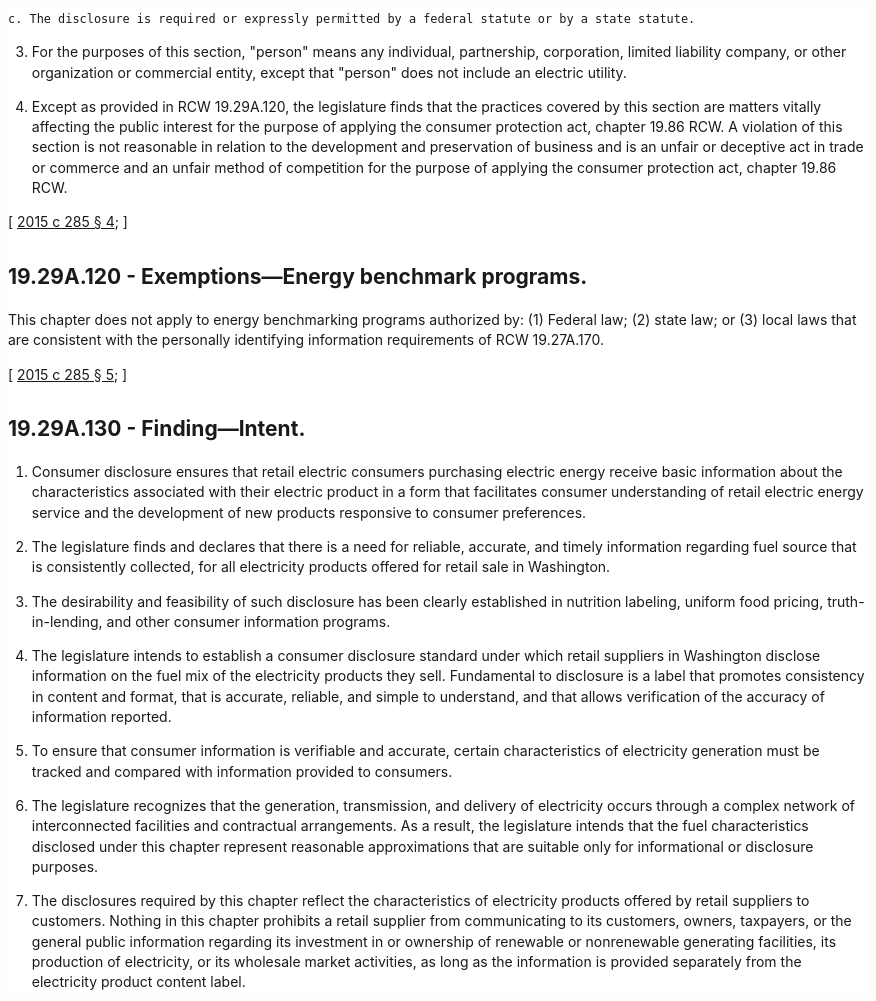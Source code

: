     c. The disclosure is required or expressly permitted by a federal statute or by a state statute.

3. For the purposes of this section, "person" means any individual, partnership, corporation, limited liability company, or other organization or commercial entity, except that "person" does not include an electric utility.

4. Except as provided in RCW 19.29A.120, the legislature finds that the practices covered by this section are matters vitally affecting the public interest for the purpose of applying the consumer protection act, chapter 19.86 RCW. A violation of this section is not reasonable in relation to the development and preservation of business and is an unfair or deceptive act in trade or commerce and an unfair method of competition for the purpose of applying the consumer protection act, chapter 19.86 RCW.

\[ [2015 c 285 § 4](http://lawfilesext.leg.wa.gov/biennium/2015-16/Pdf/Bills/Session%20Laws/House/1896-S.SL.pdf?cite=2015%20c%20285%20§%204); \]

## 19.29A.120 - Exemptions—Energy benchmark programs.
This chapter does not apply to energy benchmarking programs authorized by: (1) Federal law; (2) state law; or (3) local laws that are consistent with the personally identifying information requirements of RCW 19.27A.170.

\[ [2015 c 285 § 5](http://lawfilesext.leg.wa.gov/biennium/2015-16/Pdf/Bills/Session%20Laws/House/1896-S.SL.pdf?cite=2015%20c%20285%20§%205); \]

## 19.29A.130 - Finding—Intent.
1. Consumer disclosure ensures that retail electric consumers purchasing electric energy receive basic information about the characteristics associated with their electric product in a form that facilitates consumer understanding of retail electric energy service and the development of new products responsive to consumer preferences.

2. The legislature finds and declares that there is a need for reliable, accurate, and timely information regarding fuel source that is consistently collected, for all electricity products offered for retail sale in Washington.

3. The desirability and feasibility of such disclosure has been clearly established in nutrition labeling, uniform food pricing, truth-in-lending, and other consumer information programs.

4. The legislature intends to establish a consumer disclosure standard under which retail suppliers in Washington disclose information on the fuel mix of the electricity products they sell. Fundamental to disclosure is a label that promotes consistency in content and format, that is accurate, reliable, and simple to understand, and that allows verification of the accuracy of information reported.

5. To ensure that consumer information is verifiable and accurate, certain characteristics of electricity generation must be tracked and compared with information provided to consumers.

6. The legislature recognizes that the generation, transmission, and delivery of electricity occurs through a complex network of interconnected facilities and contractual arrangements. As a result, the legislature intends that the fuel characteristics disclosed under this chapter represent reasonable approximations that are suitable only for informational or disclosure purposes.

7. The disclosures required by this chapter reflect the characteristics of electricity products offered by retail suppliers to customers. Nothing in this chapter prohibits a retail supplier from communicating to its customers, owners, taxpayers, or the general public information regarding its investment in or ownership of renewable or nonrenewable generating facilities, its production of electricity, or its wholesale market activities, as long as the information is provided separately from the electricity product content label.
